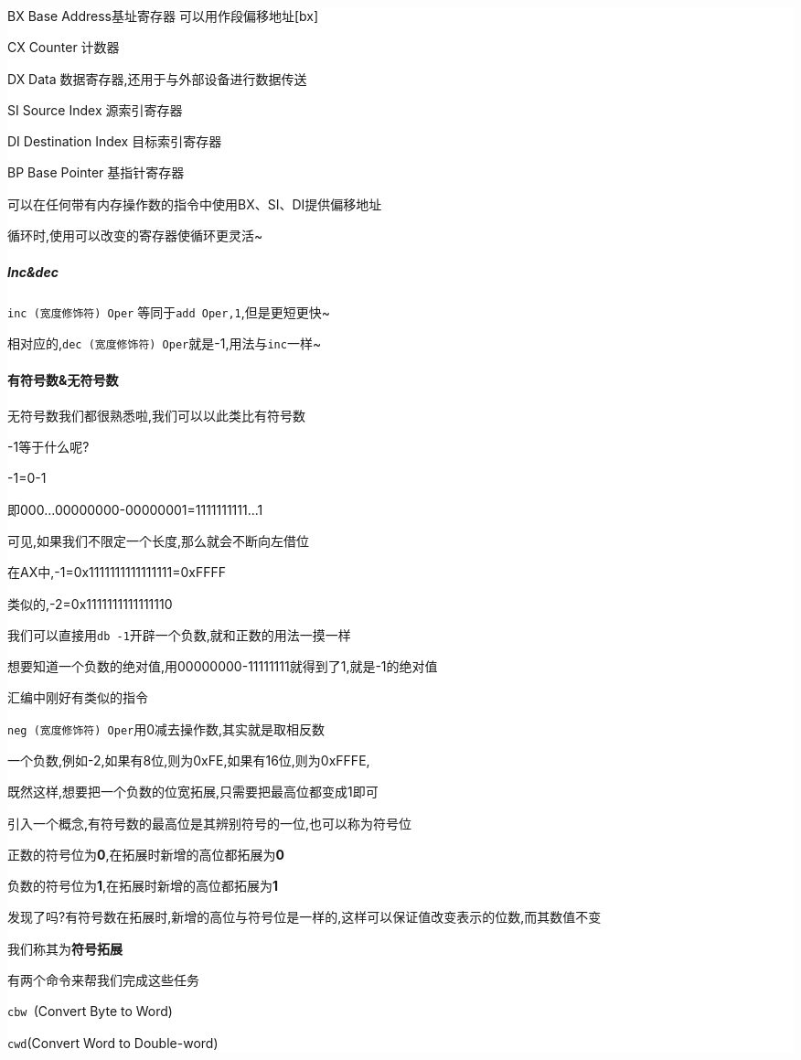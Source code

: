 BX Base Address基址寄存器		可以用作段偏移地址[bx]

CX Counter 计数器

DX Data 数据寄存器,还用于与外部设备进行数据传送

SI Source Index	源索引寄存器

DI Destination Index	目标索引寄存器

BP Base Pointer	基指针寄存器

可以在任何带有内存操作数的指令中使用BX、SI、DI提供偏移地址

循环时,使用可以改变的寄存器使循环更灵活~

##### Inc&dec

`inc (宽度修饰符) Oper` 等同于`add Oper,1`,但是更短更快~ 

相对应的,`dec (宽度修饰符) Oper`就是-1,用法与`inc`一样~	

#### 有符号数&无符号数

无符号数我们都很熟悉啦,我们可以以此类比有符号数

-1等于什么呢?

-1=0-1

即000...00000000-00000001=1111111111...1

可见,如果我们不限定一个长度,那么就会不断向左借位

在AX中,-1=0x1111111111111111=0xFFFF

类似的,-2=0x1111111111111110

我们可以直接用`db -1`开辟一个负数,就和正数的用法一摸一样

想要知道一个负数的绝对值,用00000000-11111111就得到了1,就是-1的绝对值

汇编中刚好有类似的指令

`neg (宽度修饰符) Oper`用0减去操作数,其实就是取相反数

一个负数,例如-2,如果有8位,则为0xFE,如果有16位,则为0xFFFE,

既然这样,想要把一个负数的位宽拓展,只需要把最高位都变成1即可

引入一个概念,有符号数的最高位是其辨别符号的一位,也可以称为符号位

正数的符号位为**0**,在拓展时新增的高位都拓展为**0**

负数的符号位为**1**,在拓展时新增的高位都拓展为**1**

发现了吗?有符号数在拓展时,新增的高位与符号位是一样的,这样可以保证值改变表示的位数,而其数值不变

我们称其为**符号拓展**

有两个命令来帮我们完成这些任务

`cbw `(Convert  Byte to Word)

`cwd`(Convert Word to Double-word)
